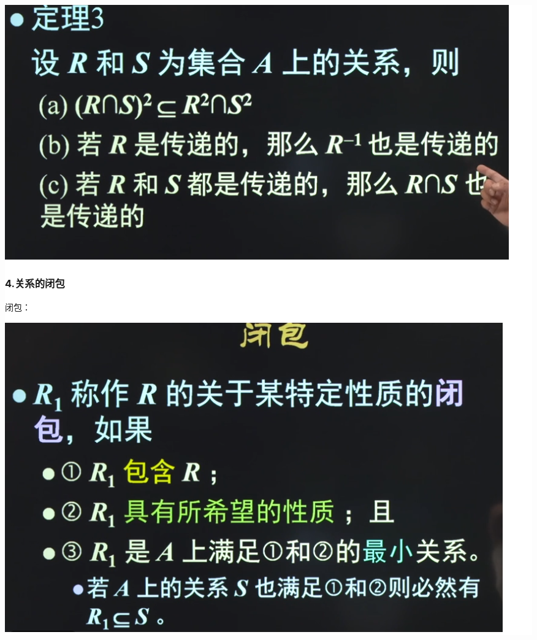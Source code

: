 ![1575990038207](images/1575990038207.png)

### 4.关系的闭包

闭包：

![1576130156446](images/1576130156446.png)
